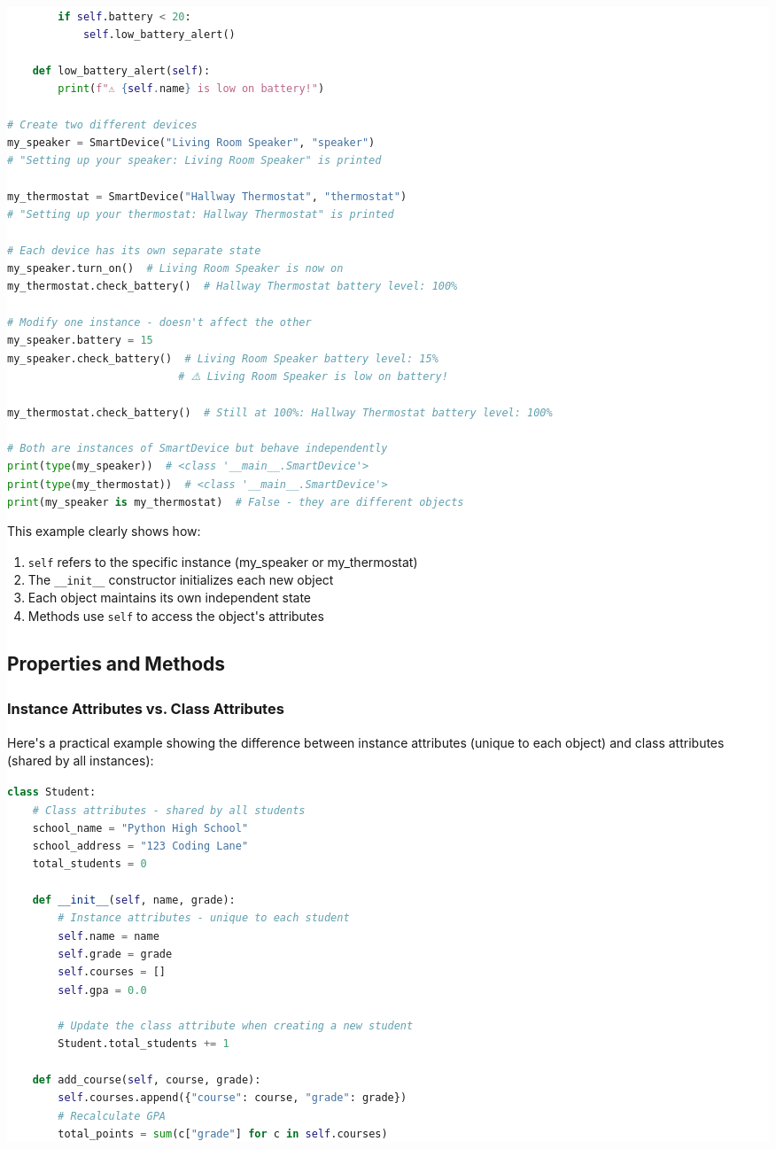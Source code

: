 ```python
        if self.battery < 20:
            self.low_battery_alert()
    
    def low_battery_alert(self):
        print(f"⚠️ {self.name} is low on battery!")

# Create two different devices
my_speaker = SmartDevice("Living Room Speaker", "speaker")
# "Setting up your speaker: Living Room Speaker" is printed

my_thermostat = SmartDevice("Hallway Thermostat", "thermostat")
# "Setting up your thermostat: Hallway Thermostat" is printed

# Each device has its own separate state
my_speaker.turn_on()  # Living Room Speaker is now on
my_thermostat.check_battery()  # Hallway Thermostat battery level: 100%

# Modify one instance - doesn't affect the other
my_speaker.battery = 15
my_speaker.check_battery()  # Living Room Speaker battery level: 15%
                           # ⚠️ Living Room Speaker is low on battery!

my_thermostat.check_battery()  # Still at 100%: Hallway Thermostat battery level: 100%

# Both are instances of SmartDevice but behave independently
print(type(my_speaker))  # <class '__main__.SmartDevice'>
print(type(my_thermostat))  # <class '__main__.SmartDevice'>
print(my_speaker is my_thermostat)  # False - they are different objects
```

This example clearly shows how:
1. `self` refers to the specific instance (my_speaker or my_thermostat)
2. The `__init__` constructor initializes each new object
3. Each object maintains its own independent state
4. Methods use `self` to access the object's attributes

## Properties and Methods

### Instance Attributes vs. Class Attributes

Here's a practical example showing the difference between instance attributes (unique to each object) and class attributes (shared by all instances):

```python
class Student:
    # Class attributes - shared by all students
    school_name = "Python High School"
    school_address = "123 Coding Lane"
    total_students = 0
    
    def __init__(self, name, grade):
        # Instance attributes - unique to each student
        self.name = name
        self.grade = grade
        self.courses = []
        self.gpa = 0.0
        
        # Update the class attribute when creating a new student
        Student.total_students += 1
    
    def add_course(self, course, grade):
        self.courses.append({"course": course, "grade": grade})
        # Recalculate GPA
        total_points = sum(c["grade"] for c in self.courses)
```
